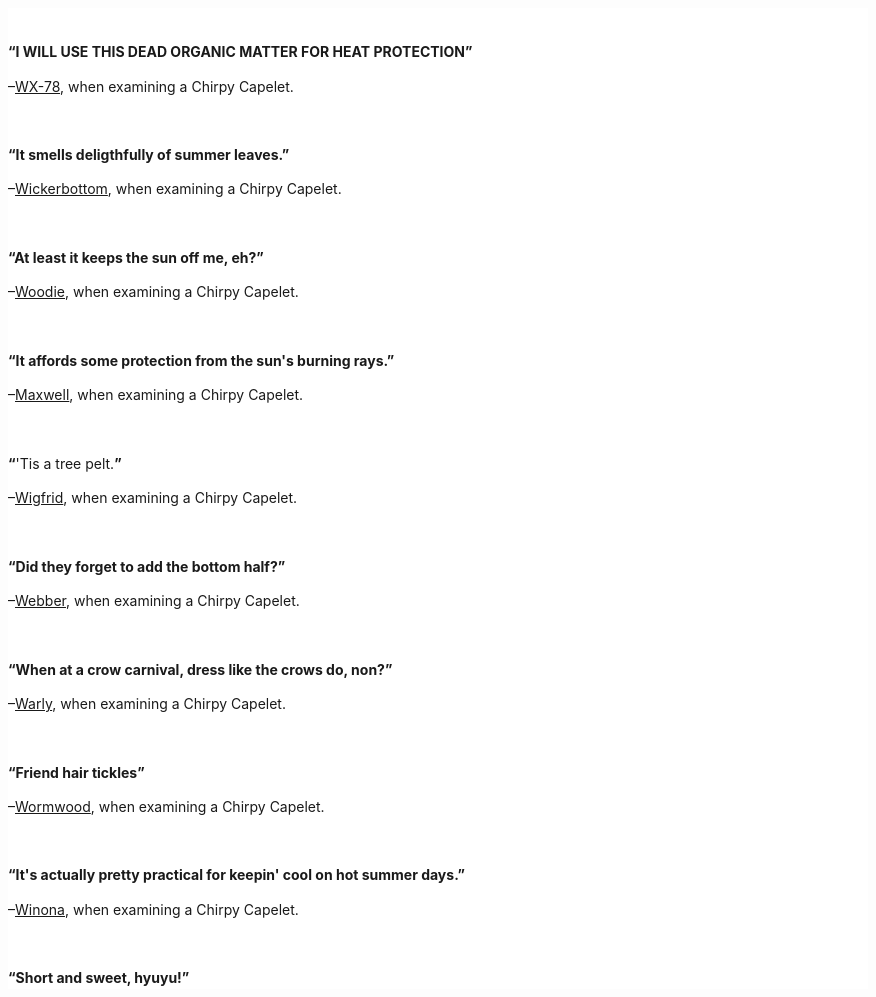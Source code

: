 ![](data:image/gif;base64,R0lGODlhAQABAIABAAAAAP///yH5BAEAAAEALAAAAAABAAEAQAICTAEAOw%3D%3D)

**“**I WILL USE THIS DEAD ORGANIC MATTER FOR HEAT PROTECTION**”**

–[WX-78](/wiki/WX-78 "WX-78"), when examining a Chirpy Capelet.

![](data:image/gif;base64,R0lGODlhAQABAIABAAAAAP///yH5BAEAAAEALAAAAAABAAEAQAICTAEAOw%3D%3D)

**“**It smells deligthfully of summer leaves.**”**

–[Wickerbottom](/wiki/Wickerbottom "Wickerbottom"), when examining a Chirpy Capelet.

![](data:image/gif;base64,R0lGODlhAQABAIABAAAAAP///yH5BAEAAAEALAAAAAABAAEAQAICTAEAOw%3D%3D)

**“**At least it keeps the sun off me, eh?**”**

–[Woodie](/wiki/Woodie "Woodie"), when examining a Chirpy Capelet.

![](data:image/gif;base64,R0lGODlhAQABAIABAAAAAP///yH5BAEAAAEALAAAAAABAAEAQAICTAEAOw%3D%3D)

**“**It affords some protection from the sun's burning rays.**”**

–[Maxwell](/wiki/Maxwell "Maxwell"), when examining a Chirpy Capelet.

![](data:image/gif;base64,R0lGODlhAQABAIABAAAAAP///yH5BAEAAAEALAAAAAABAAEAQAICTAEAOw%3D%3D)

**“**'Tis a tree pelt.**”**

–[Wigfrid](/wiki/Wigfrid "Wigfrid"), when examining a Chirpy Capelet.

![](data:image/gif;base64,R0lGODlhAQABAIABAAAAAP///yH5BAEAAAEALAAAAAABAAEAQAICTAEAOw%3D%3D)

**“**Did they forget to add the bottom half?**”**

–[Webber](/wiki/Webber "Webber"), when examining a Chirpy Capelet.

![](data:image/gif;base64,R0lGODlhAQABAIABAAAAAP///yH5BAEAAAEALAAAAAABAAEAQAICTAEAOw%3D%3D)

**“**When at a crow carnival, dress like the crows do, non?**”**

–[Warly](/wiki/Warly "Warly"), when examining a Chirpy Capelet.

![](data:image/gif;base64,R0lGODlhAQABAIABAAAAAP///yH5BAEAAAEALAAAAAABAAEAQAICTAEAOw%3D%3D)

**“**Friend hair tickles**”**

–[Wormwood](/wiki/Wormwood "Wormwood"), when examining a Chirpy Capelet.

![](data:image/gif;base64,R0lGODlhAQABAIABAAAAAP///yH5BAEAAAEALAAAAAABAAEAQAICTAEAOw%3D%3D)

**“**It's actually pretty practical for keepin' cool on hot summer days.**”**

–[Winona](/wiki/Winona "Winona"), when examining a Chirpy Capelet.

![](data:image/gif;base64,R0lGODlhAQABAIABAAAAAP///yH5BAEAAAEALAAAAAABAAEAQAICTAEAOw%3D%3D)

**“**Short and sweet, hyuyu!**”**
